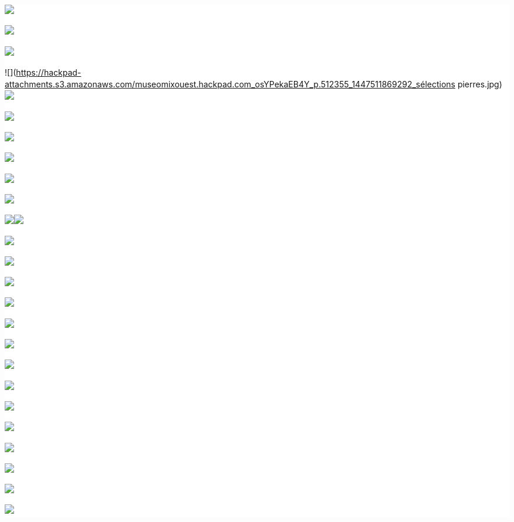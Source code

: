 ![](https://hackpad-attachments.s3.amazonaws.com/museomixouest.hackpad.com_osYPekaEB4Y_p.512150_1447510070460_IMG_1952.jpg)

![](https://hackpad-attachments.s3.amazonaws.com/museomixouest.hackpad.com_osYPekaEB4Y_p.512355_1447510447712_IMAG4315.jpg)

![](https://hackpad-attachments.s3.amazonaws.com/museomixouest.hackpad.com_osYPekaEB4Y_p.512355_1447510458114_IMAG4314.jpg)

![](https://hackpad-attachments.s3.amazonaws.com/museomixouest.hackpad.com_osYPekaEB4Y_p.512355_1447511869292_sélections pierres.jpg)![](https://hackpad-attachments.s3.amazonaws.com/museomixouest.hackpad.com_osYPekaEB4Y_p.512150_1447509698554_IMG_1954.jpg)

![](https://hackpad-attachments.s3.amazonaws.com/museomixouest.hackpad.com_osYPekaEB4Y_p.512150_1447513816161_CTw8u9dWEAAN-as.jpg-large.jpeg)

![](https://hackpad-attachments.s3.amazonaws.com/museomixouest.hackpad.com_osYPekaEB4Y_p.512150_1447513829038_IMG_1957.jpg)

![](https://hackpad-attachments.s3.amazonaws.com/museomixouest.hackpad.com_osYPekaEB4Y_p.512150_1447536197354_IMG_1974.jpg)

![](https://hackpad-attachments.s3.amazonaws.com/museomixouest.hackpad.com_osYPekaEB4Y_p.512150_1447603648984_IMG_1985.jpg)

![](https://hackpad-attachments.s3.amazonaws.com/museomixouest.hackpad.com_osYPekaEB4Y_p.512150_1447513844446_IMG_1961.jpg)

![](https://hackpad-attachments.s3.amazonaws.com/museomixouest.hackpad.com_osYPekaEB4Y_p.512355_1447534170862_IMAG4327.jpg)![](https://hackpad-attachments.s3.amazonaws.com/museomixouest.hackpad.com_osYPekaEB4Y_p.512355_1447534182097_IMAG4333.jpg)

![](https://hackpad-attachments.s3.amazonaws.com/museomixouest.hackpad.com_osYPekaEB4Y_p.512355_1447534200002_IMAG4329.jpg)

![](https://hackpad-attachments.s3.amazonaws.com/museomixouest.hackpad.com_osYPekaEB4Y_p.512355_1447536134863_IMAG4330.jpg)

![](https://hackpad-attachments.s3.amazonaws.com/museomixouest.hackpad.com_osYPekaEB4Y_p.512150_1447536162521_IMG_1973.jpg)

![](https://hackpad-attachments.s3.amazonaws.com/museomixouest.hackpad.com_osYPekaEB4Y_p.512150_1447536250745_IMG_1964.jpg)

![](https://hackpad-attachments.s3.amazonaws.com/museomixouest.hackpad.com_osYPekaEB4Y_p.512355_1447543123296_IMAG4335.jpg)

![](https://hackpad-attachments.s3.amazonaws.com/museomixouest.hackpad.com_osYPekaEB4Y_p.512150_1447543619799_CTztfBQWUAA27DC.jpg-large.jpeg)

![](https://hackpad-attachments.s3.amazonaws.com/museomixouest.hackpad.com_osYPekaEB4Y_p.512150_1447547475022_IMG_1976.jpg)

![](https://hackpad-attachments.s3.amazonaws.com/museomixouest.hackpad.com_osYPekaEB4Y_p.512150_1447547496397_IMG_1975.jpg)

![](https://hackpad-attachments.s3.amazonaws.com/museomixouest.hackpad.com_osYPekaEB4Y_p.512150_1447547516365_IMG_1977.jpg)

![](https://hackpad-attachments.s3.amazonaws.com/museomixouest.hackpad.com_osYPekaEB4Y_p.512150_1447547535469_IMG_1978.jpg)

![](https://hackpad-attachments.s3.amazonaws.com/museomixouest.hackpad.com_osYPekaEB4Y_p.512150_1447547568502_IMG_1980.jpg)

![](https://hackpad-attachments.s3.amazonaws.com/museomixouest.hackpad.com_osYPekaEB4Y_p.512355_1447585844251_CT1y7TdXAAAJTSY.jpg:large.jpeg)

![](https://hackpad-attachments.s3.amazonaws.com/museomixouest.hackpad.com_osYPekaEB4Y_p.512150_1447603529674_IMG_1982.jpg)

![](https://hackpad-attachments.s3.amazonaws.com/museomixouest.hackpad.com_osYPekaEB4Y_p.512150_1447603560689_IMG_1983.jpg)
